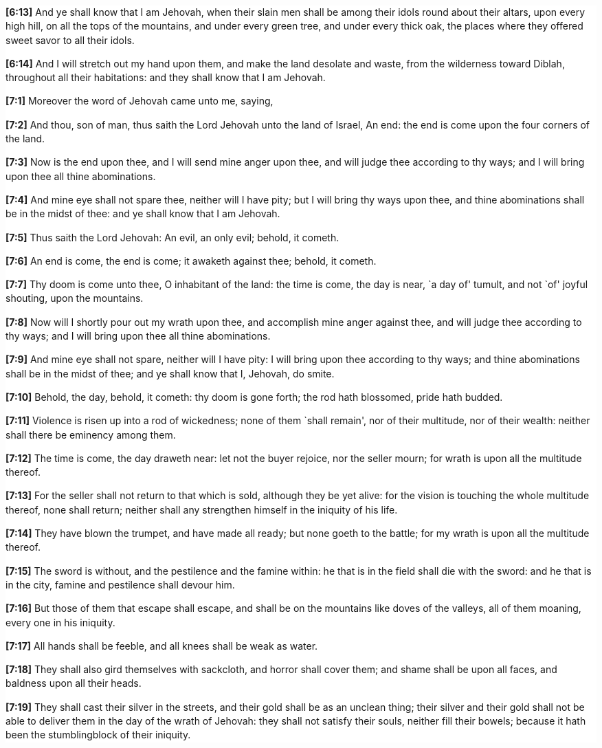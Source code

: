 **[6:13]** And ye shall know that I am Jehovah, when their slain men shall be among their idols round about their altars, upon every high hill, on all the tops of the mountains, and under every green tree, and under every thick oak, the places where they offered sweet savor to all their idols.

**[6:14]** And I will stretch out my hand upon them, and make the land desolate and waste, from the wilderness toward Diblah, throughout all their habitations: and they shall know that I am Jehovah.

**[7:1]** Moreover the word of Jehovah came unto me, saying,

**[7:2]** And thou, son of man, thus saith the Lord Jehovah unto the land of Israel, An end: the end is come upon the four corners of the land.

**[7:3]** Now is the end upon thee, and I will send mine anger upon thee, and will judge thee according to thy ways; and I will bring upon thee all thine abominations.

**[7:4]** And mine eye shall not spare thee, neither will I have pity; but I will bring thy ways upon thee, and thine abominations shall be in the midst of thee: and ye shall know that I am Jehovah.

**[7:5]** Thus saith the Lord Jehovah: An evil, an only evil; behold, it cometh.

**[7:6]** An end is come, the end is come; it awaketh against thee; behold, it cometh.

**[7:7]** Thy doom is come unto thee, O inhabitant of the land: the time is come, the day is near, \`a day of' tumult, and not \`of' joyful shouting, upon the mountains.

**[7:8]** Now will I shortly pour out my wrath upon thee, and accomplish mine anger against thee, and will judge thee according to thy ways; and I will bring upon thee all thine abominations.

**[7:9]** And mine eye shall not spare, neither will I have pity: I will bring upon thee according to thy ways; and thine abominations shall be in the midst of thee; and ye shall know that I, Jehovah, do smite.

**[7:10]** Behold, the day, behold, it cometh: thy doom is gone forth; the rod hath blossomed, pride hath budded.

**[7:11]** Violence is risen up into a rod of wickedness; none of them \`shall remain', nor of their multitude, nor of their wealth: neither shall there be eminency among them.

**[7:12]** The time is come, the day draweth near: let not the buyer rejoice, nor the seller mourn; for wrath is upon all the multitude thereof.

**[7:13]** For the seller shall not return to that which is sold, although they be yet alive: for the vision is touching the whole multitude thereof, none shall return; neither shall any strengthen himself in the iniquity of his life.

**[7:14]** They have blown the trumpet, and have made all ready; but none goeth to the battle; for my wrath is upon all the multitude thereof.

**[7:15]** The sword is without, and the pestilence and the famine within: he that is in the field shall die with the sword: and he that is in the city, famine and pestilence shall devour him.

**[7:16]** But those of them that escape shall escape, and shall be on the mountains like doves of the valleys, all of them moaning, every one in his iniquity.

**[7:17]** All hands shall be feeble, and all knees shall be weak as water.

**[7:18]** They shall also gird themselves with sackcloth, and horror shall cover them; and shame shall be upon all faces, and baldness upon all their heads.

**[7:19]** They shall cast their silver in the streets, and their gold shall be as an unclean thing; their silver and their gold shall not be able to deliver them in the day of the wrath of Jehovah: they shall not satisfy their souls, neither fill their bowels; because it hath been the stumblingblock of their iniquity.
